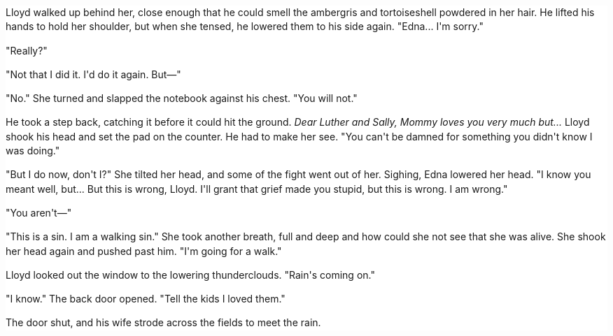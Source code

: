 Lloyd walked up behind her, close enough that he could smell the ambergris and tortoiseshell powdered in her hair. He lifted his hands to hold her shoulder, but when she tensed, he lowered them to his side again. "Edna... I'm sorry."


"Really?"


"Not that I did it. I'd do it again. But—"


"No." She turned and slapped the notebook against his chest. "You will not."


He took a step back, catching it before it could hit the ground. _Dear Luther and Sally, Mommy loves you very much but..._ Lloyd shook his head and set the pad on the counter. He had to make her see. "You can't be damned for something you didn't know I was doing."


"But I do now, don't I?" She tilted her head, and some of the fight went out of her. Sighing, Edna lowered her head. "I know you meant well, but... But this is wrong, Lloyd. I'll grant that grief made you stupid, but this is wrong. I am wrong."


"You aren't—"


"This is a sin. I am a walking sin." She took another breath, full and deep and how could she not see that she was alive. She shook her head again and pushed past him. "I'm going for a walk."


Lloyd looked out the window to the lowering thunderclouds. "Rain's coming on."


"I know." The back door opened. "Tell the kids I loved them."


The door shut, and his wife strode across the fields to meet the rain.
